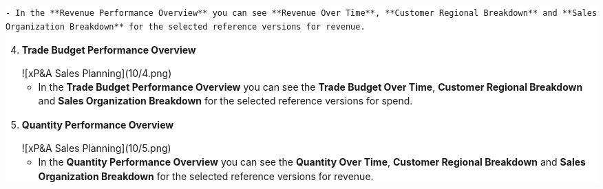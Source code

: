     - In the **Revenue Performance Overview** you can see **Revenue Over Time**, **Customer Regional Breakdown** and **Sales Organization Breakdown** for the selected reference versions for revenue.

4. **Trade Budget Performance Overview**

    <!-- border; size:540px -->![xP&A Sales Planning](10/4.png)

    - In the **Trade Budget Performance Overview** you can see the **Trade Budget Over Time**, **Customer Regional Breakdown** and **Sales Organization Breakdown** for the selected reference versions for spend.

5. **Quantity Performance Overview**

    <!-- border; size:540px -->![xP&A Sales Planning](10/5.png)

    - In the **Quantity Performance Overview** you can see the **Quantity Over Time**, **Customer Regional Breakdown** and **Sales Organization Breakdown** for the selected reference versions for revenue.
